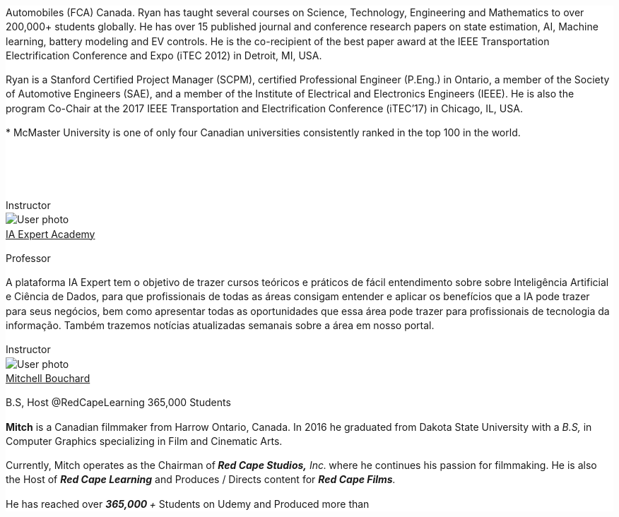 Automobiles (FCA) Canada.&nbsp;Ryan has taught several courses on Science, Technology, Engineering and Mathematics to over 200,000+ students globally.&nbsp;He has over 15 published journal and conference research papers on state estimation, AI, Machine learning, battery modeling and EV&nbsp;controls. He&nbsp;is&nbsp;the co-recipient of the best paper award at the IEEE Transportation Electrification Conference and Expo (iTEC 2012) in Detroit, MI, USA.&nbsp;</p><p>Ryan is&nbsp;a&nbsp;Stanford Certified Project Manager (SCPM), certified Professional Engineer (P.Eng.) in Ontario, a member of the Society of Automotive Engineers (SAE), and a member of the Institute of Electrical and Electronics Engineers (IEEE). He is also&nbsp;the program&nbsp;Co-Chair at the 2017 IEEE Transportation and Electrification Conference (iTEC’17) in Chicago, IL, USA.</p><p>* McMaster University is one of only four Canadian universities consistently ranked&nbsp;in the top 100 in the world.</p><p><br></p><p><br></p></div></div></div></div><div class="course-overview--grid-row--1nKqQ"><div>Instructor</div><div class="course-overview--wide--37Lev"><div class="instructor-profile--header-row--n0Prm"><img alt="User photo" aria-label="User photo" class="user-avatar user-avatar--image" data-purpose="user-avatar" height="64" width="64" src="https://img-b.udemycdn.com/user/200_H/116389124_1942_2.jpg?secure=7h4sF0pgdgJESFJtAM_EIQ%3D%3D%2C1616147586"><div class="instructor-profile--title-wrapper--2V1u6"><div class="instructor-profile--title--1rlDt"><a href="/user/ia-expert-portugal/" data-purpose="instructor-url">IA Expert Academy</a></div><p>Professor</p></div></div><div class="instructor-profile--social-links-row--14uvr"><a href="https://twitter.com/iaexpertacademy" class="instructor-profile--social-profile-btn--fs2ve" target="_blank" rel="noopener noreferrer nofollow"><span aria-label="Twitter" class="udi udi-twitter"></span></a><a href="https://www.facebook.com/iaexpert" class="instructor-profile--social-profile-btn--fs2ve" target="_blank" rel="noopener noreferrer nofollow"><span aria-label="Facebook" class="udi udi-facebook"></span></a><a href="https://linkedin.com/company/65693408/" class="instructor-profile--social-profile-btn--fs2ve" target="_blank" rel="noopener noreferrer nofollow"><span aria-label="LinkedIn" class="udi udi-linkedin"></span></a><a href="https://www.youtube.com/channel/UCaGrIWpwjWXT6OIQh9W4Riw" class="instructor-profile--social-profile-btn--fs2ve" target="_blank" rel="noopener noreferrer nofollow"><span aria-label="YouTube" class="udi udi-youtube"></span></a><a href="https://iaexpert.academy" class="instructor-profile--social-profile-btn--fs2ve" target="_blank" rel="noopener noreferrer nofollow"><span aria-label="Personal website" class="udi udi-globe"></span></a></div><div class="instructor-profile--description--vCsKv"><div data-purpose="safely-set-inner-html:trusted-html:content"><p>A plataforma IA Expert tem o objetivo de trazer cursos teóricos e práticos de fácil entendimento sobre sobre Inteligência Artificial e Ciência de Dados, para que profissionais de todas as áreas consigam entender e aplicar os benefícios que a IA pode trazer para seus negócios, bem como apresentar todas as oportunidades que essa área pode trazer para profissionais de tecnologia da informação. Também trazemos notícias atualizadas semanais sobre a área em nosso portal.</p></div></div></div></div><div class="course-overview--grid-row--1nKqQ"><div>Instructor</div><div class="course-overview--wide--37Lev"><div class="instructor-profile--header-row--n0Prm"><img alt="User photo" aria-label="User photo" class="user-avatar user-avatar--image" data-purpose="user-avatar" height="64" width="64" src="https://img-a.udemycdn.com/user/200_H/44404226_0825_5.jpg?Ozy63Red4GU5ejGezIy13H7RhuGVWdy2tv_3vHq0oUy5N9So4WCADZLIv4h72b44tf0z5RZJgiWpw67HM7bbyP3iUU4k_kyx09f73DpWdGixoCJcTGG9dKuJWWQ7"><div class="instructor-profile--title-wrapper--2V1u6"><div class="instructor-profile--title--1rlDt"><a href="/user/mitchell-bouchard-2/" data-purpose="instructor-url">Mitchell Bouchard</a></div><p>B.S, Host @RedCapeLearning 365,000 Students</p></div></div><div class="instructor-profile--social-links-row--14uvr"><a href="https://www.facebook.com/redcapelearning" class="instructor-profile--social-profile-btn--fs2ve" target="_blank" rel="noopener noreferrer nofollow"><span aria-label="Facebook" class="udi udi-facebook"></span></a><a href="https://linkedin.com/Red Cape Films" class="instructor-profile--social-profile-btn--fs2ve" target="_blank" rel="noopener noreferrer nofollow"><span aria-label="LinkedIn" class="udi udi-linkedin"></span></a><a href="https://www.youtube.com/channel/UCX6lWO_P8IZRK4P991qEuTA?view_as=subscriber" class="instructor-profile--social-profile-btn--fs2ve" target="_blank" rel="noopener noreferrer nofollow"><span aria-label="YouTube" class="udi udi-youtube"></span></a><a href="https://www.redcapelearning.com" class="instructor-profile--social-profile-btn--fs2ve" target="_blank" rel="noopener noreferrer nofollow"><span aria-label="Personal website" class="udi udi-globe"></span></a></div><div class="instructor-profile--description--vCsKv"><div data-purpose="safely-set-inner-html:trusted-html:content"><p><strong>Mitch</strong>&nbsp;is&nbsp;a Canadian filmmaker from Harrow Ontario, Canada. In&nbsp;2016 he graduated from Dakota State University with a<em> B.S,</em> in Computer Graphics specializing in Film and Cinematic Arts.</p><p>Currently, Mitch operates as the Chairman of<strong> <em>Red Cape Studios,</em></strong><em> Inc.</em><strong> </strong>where he continues his passion for filmmaking. He is also the Host of<em> </em><strong><em>Red Cape Learning</em></strong><em> </em>and Produces / Directs content for<em> </em><strong><em>Red Cape Films</em></strong><em>. </em></p><p>He has reached over <strong><em>365,000 </em></strong><em>+</em> Students on Udemy and Produced more than